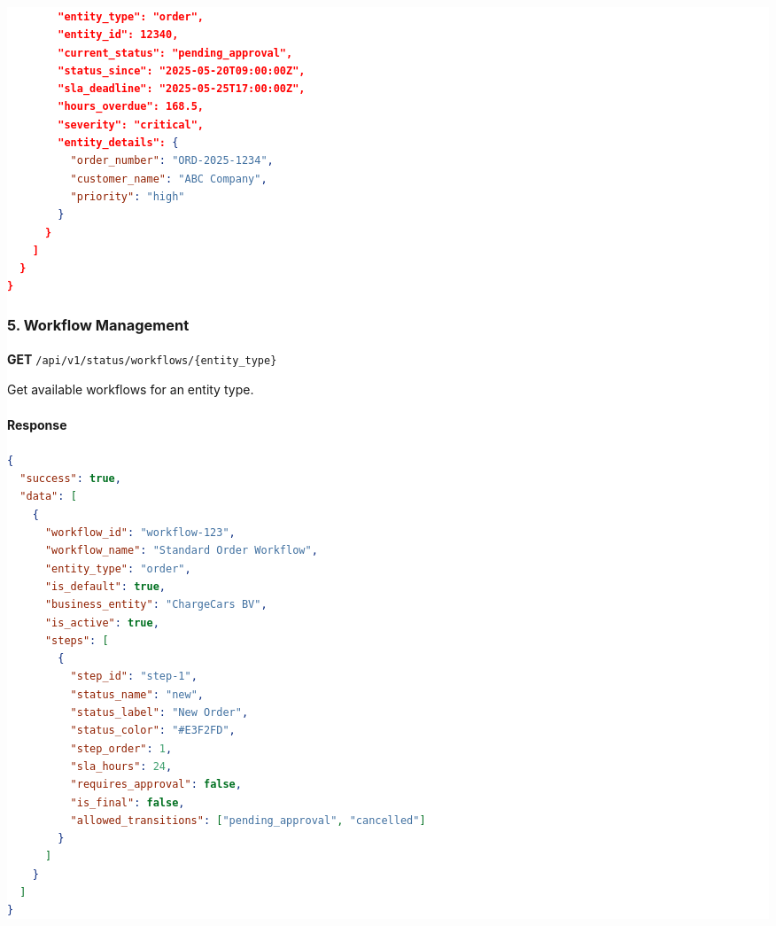 ```json
        "entity_type": "order",
        "entity_id": 12340,
        "current_status": "pending_approval",
        "status_since": "2025-05-20T09:00:00Z",
        "sla_deadline": "2025-05-25T17:00:00Z",
        "hours_overdue": 168.5,
        "severity": "critical",
        "entity_details": {
          "order_number": "ORD-2025-1234",
          "customer_name": "ABC Company",
          "priority": "high"
        }
      }
    ]
  }
}
```

### 5. Workflow Management

**GET** `/api/v1/status/workflows/{entity_type}`

Get available workflows for an entity type.

#### Response
```json
{
  "success": true,
  "data": [
    {
      "workflow_id": "workflow-123",
      "workflow_name": "Standard Order Workflow",
      "entity_type": "order",
      "is_default": true,
      "business_entity": "ChargeCars BV",
      "is_active": true,
      "steps": [
        {
          "step_id": "step-1",
          "status_name": "new",
          "status_label": "New Order",
          "status_color": "#E3F2FD",
          "step_order": 1,
          "sla_hours": 24,
          "requires_approval": false,
          "is_final": false,
          "allowed_transitions": ["pending_approval", "cancelled"]
        }
      ]
    }
  ]
}
```
